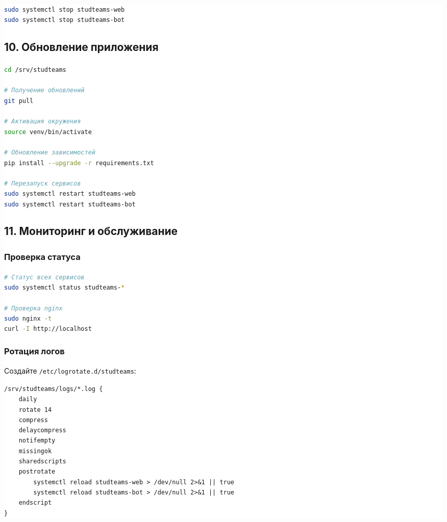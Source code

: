 ```bash
sudo systemctl stop studteams-web
sudo systemctl stop studteams-bot
```

## 10. Обновление приложения

```bash
cd /srv/studteams

# Получение обновлений
git pull

# Активация окружения
source venv/bin/activate

# Обновление зависимостей
pip install --upgrade -r requirements.txt

# Перезапуск сервисов
sudo systemctl restart studteams-web
sudo systemctl restart studteams-bot
```

## 11. Мониторинг и обслуживание

### Проверка статуса

```bash
# Статус всех сервисов
sudo systemctl status studteams-*

# Проверка nginx
sudo nginx -t
curl -I http://localhost
```

### Ротация логов

Создайте `/etc/logrotate.d/studteams`:

```
/srv/studteams/logs/*.log {
    daily
    rotate 14
    compress
    delaycompress
    notifempty
    missingok
    sharedscripts
    postrotate
        systemctl reload studteams-web > /dev/null 2>&1 || true
        systemctl reload studteams-bot > /dev/null 2>&1 || true
    endscript
}
```

